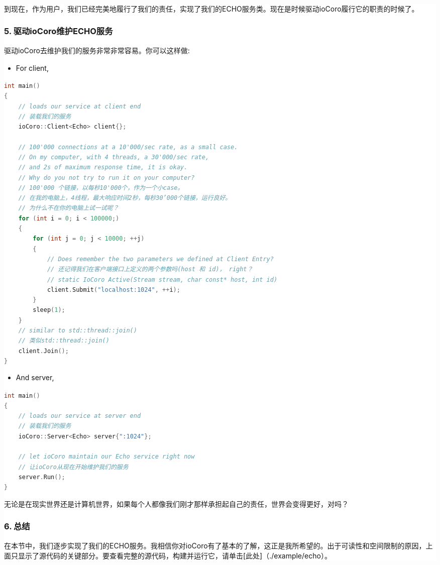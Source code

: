 到现在，作为用户，我们已经完美地履行了我们的责任，实现了我们的ECHO服务类。现在是时候驱动ioCoro履行它的职责的时候了。  
  
### 5. 驱动ioCoro维护ECHO服务   
  
驱动ioCoro去维护我们的服务非常非常容易。你可以这样做:  
  
- For client,  
```c++
int main()
{
    // loads our service at client end
    // 装载我们的服务
    ioCoro::Client<Echo> client{};
    
    // 100'000 connections at a 10'000/sec rate, as a small case. 
    // On my computer, with 4 threads, a 30'000/sec rate,
    // and 2s of maximum response time, it is okay.
    // Why do you not try to run it on your computer?
    // 100'000 个链接，以每秒10'000个，作为一个小case。
    // 在我的电脑上，4线程，最大响应时间2秒，每秒30’000个链接，运行良好。
    // 为什么不在你的电脑上试一试呢？
    for (int i = 0; i < 100000;)
    {
        for (int j = 0; j < 10000; ++j)
        {
            // Does remember the two parameters we defined at Client Entry?
            // 还记得我们在客户端接口上定义的两个参数吗(host 和 id)， right？
            // static IoCoro Active(Stream stream, char const* host, int id)
            client.Submit("localhost:1024", ++i);
        }
        sleep(1);
    }   
    // similar to std::thread::join()
    // 类似std::thread::join()
    client.Join();
}
```  
- And server,  
```c++
int main()
{
    // loads our service at server end
    // 装载我们的服务
    ioCoro::Server<Echo> server{":1024"};
    
    // let ioCoro maintain our Echo service right now
    // 让ioCoro从现在开始维护我们的服务
    server.Run();
}
```  
无论是在现实世界还是计算机世界，如果每个人都像我们刚才那样承担起自己的责任，世界会变得更好，对吗？  

### 6. 总结 
在本节中，我们逐步实现了我们的ECHO服务。我相信你对ioCoro有了基本的了解，这正是我所希望的。出于可读性和空间限制的原因，上面只显示了源代码的关键部分。要查看完整的源代码，构建并运行它，请单击[此处]（./example/echo）。   
  
